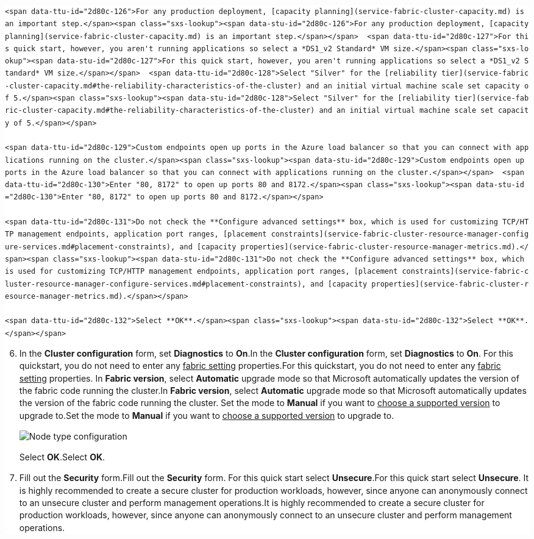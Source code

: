     <span data-ttu-id="2d80c-126">For any production deployment, [capacity planning](service-fabric-cluster-capacity.md) is an important step.</span><span class="sxs-lookup"><span data-stu-id="2d80c-126">For any production deployment, [capacity planning](service-fabric-cluster-capacity.md) is an important step.</span></span>  <span data-ttu-id="2d80c-127">For this quick start, however, you aren't running applications so select a *DS1_v2 Standard* VM size.</span><span class="sxs-lookup"><span data-stu-id="2d80c-127">For this quick start, however, you aren't running applications so select a *DS1_v2 Standard* VM size.</span></span>  <span data-ttu-id="2d80c-128">Select "Silver" for the [reliability tier](service-fabric-cluster-capacity.md#the-reliability-characteristics-of-the-cluster) and an initial virtual machine scale set capacity of 5.</span><span class="sxs-lookup"><span data-stu-id="2d80c-128">Select "Silver" for the [reliability tier](service-fabric-cluster-capacity.md#the-reliability-characteristics-of-the-cluster) and an initial virtual machine scale set capacity of 5.</span></span>  

    <span data-ttu-id="2d80c-129">Custom endpoints open up ports in the Azure load balancer so that you can connect with applications running on the cluster.</span><span class="sxs-lookup"><span data-stu-id="2d80c-129">Custom endpoints open up ports in the Azure load balancer so that you can connect with applications running on the cluster.</span></span>  <span data-ttu-id="2d80c-130">Enter "80, 8172" to open up ports 80 and 8172.</span><span class="sxs-lookup"><span data-stu-id="2d80c-130">Enter "80, 8172" to open up ports 80 and 8172.</span></span>

    <span data-ttu-id="2d80c-131">Do not check the **Configure advanced settings** box, which is used for customizing TCP/HTTP management endpoints, application port ranges, [placement constraints](service-fabric-cluster-resource-manager-configure-services.md#placement-constraints), and [capacity properties](service-fabric-cluster-resource-manager-metrics.md).</span><span class="sxs-lookup"><span data-stu-id="2d80c-131">Do not check the **Configure advanced settings** box, which is used for customizing TCP/HTTP management endpoints, application port ranges, [placement constraints](service-fabric-cluster-resource-manager-configure-services.md#placement-constraints), and [capacity properties](service-fabric-cluster-resource-manager-metrics.md).</span></span>    

    <span data-ttu-id="2d80c-132">Select **OK**.</span><span class="sxs-lookup"><span data-stu-id="2d80c-132">Select **OK**.</span></span>

6. <span data-ttu-id="2d80c-133">In the **Cluster configuration** form, set **Diagnostics** to **On**.</span><span class="sxs-lookup"><span data-stu-id="2d80c-133">In the **Cluster configuration** form, set **Diagnostics** to **On**.</span></span>  <span data-ttu-id="2d80c-134">For this quickstart, you do not need to enter any [fabric setting](service-fabric-cluster-fabric-settings.md) properties.</span><span class="sxs-lookup"><span data-stu-id="2d80c-134">For this quickstart, you do not need to enter any [fabric setting](service-fabric-cluster-fabric-settings.md) properties.</span></span>  <span data-ttu-id="2d80c-135">In **Fabric version**, select **Automatic** upgrade mode so that Microsoft automatically updates the version of the fabric code running the cluster.</span><span class="sxs-lookup"><span data-stu-id="2d80c-135">In **Fabric version**, select **Automatic** upgrade mode so that Microsoft automatically updates the version of the fabric code running the cluster.</span></span>  <span data-ttu-id="2d80c-136">Set the mode to **Manual** if you want to [choose a supported version](service-fabric-cluster-upgrade.md) to upgrade to.</span><span class="sxs-lookup"><span data-stu-id="2d80c-136">Set the mode to **Manual** if you want to [choose a supported version](service-fabric-cluster-upgrade.md) to upgrade to.</span></span> 

    ![Node type configuration][node-type-config]

    <span data-ttu-id="2d80c-138">Select **OK**.</span><span class="sxs-lookup"><span data-stu-id="2d80c-138">Select **OK**.</span></span>

7. <span data-ttu-id="2d80c-139">Fill out the **Security** form.</span><span class="sxs-lookup"><span data-stu-id="2d80c-139">Fill out the **Security** form.</span></span>  <span data-ttu-id="2d80c-140">For this quick start select **Unsecure**.</span><span class="sxs-lookup"><span data-stu-id="2d80c-140">For this quick start select **Unsecure**.</span></span>  <span data-ttu-id="2d80c-141">It is highly recommended to create a secure cluster for production workloads, however, since anyone can anonymously connect to an unsecure cluster and perform management operations.</span><span class="sxs-lookup"><span data-stu-id="2d80c-141">It is highly recommended to create a secure cluster for production workloads, however, since anyone can anonymously connect to an unsecure cluster and perform management operations.</span></span>  


[cluster-setup-basics]: https://docstestmedia1.blob.core.windows.net/azure-media/articles/service-fabric/media/service-fabric-get-started-azure-cluster/basics.png
[node-type-config]: https://docstestmedia1.blob.core.windows.net/azure-media/articles/service-fabric/media/service-fabric-get-started-azure-cluster/nodetypeconfig.png
[cluster-status]: https://docstestmedia1.blob.core.windows.net/azure-media/articles/service-fabric/media/service-fabric-get-started-azure-cluster/clusterstatus.png
[service-fabric-explorer]: https://docstestmedia1.blob.core.windows.net/azure-media/articles/service-fabric/media/service-fabric-get-started-azure-cluster/sfx.png
[cluster-delete]: https://docstestmedia1.blob.core.windows.net/azure-media/articles/service-fabric/media/service-fabric-get-started-azure-cluster/delete.png